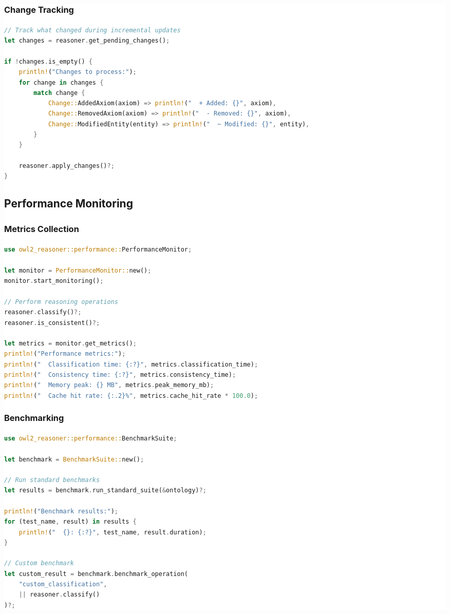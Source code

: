 ### Change Tracking

```rust
// Track what changed during incremental updates
let changes = reasoner.get_pending_changes();

if !changes.is_empty() {
    println!("Changes to process:");
    for change in changes {
        match change {
            Change::AddedAxiom(axiom) => println!("  + Added: {}", axiom),
            Change::RemovedAxiom(axiom) => println!("  - Removed: {}", axiom),
            Change::ModifiedEntity(entity) => println!("  ~ Modified: {}", entity),
        }
    }

    reasoner.apply_changes()?;
}
```

## Performance Monitoring

### Metrics Collection

```rust
use owl2_reasoner::performance::PerformanceMonitor;

let monitor = PerformanceMonitor::new();
monitor.start_monitoring();

// Perform reasoning operations
reasoner.classify()?;
reasoner.is_consistent()?;

let metrics = monitor.get_metrics();
println!("Performance metrics:");
println!("  Classification time: {:?}", metrics.classification_time);
println!("  Consistency time: {:?}", metrics.consistency_time);
println!("  Memory peak: {} MB", metrics.peak_memory_mb);
println!("  Cache hit rate: {:.2}%", metrics.cache_hit_rate * 100.0);
```

### Benchmarking

```rust
use owl2_reasoner::performance::BenchmarkSuite;

let benchmark = BenchmarkSuite::new();

// Run standard benchmarks
let results = benchmark.run_standard_suite(&ontology)?;

println!("Benchmark results:");
for (test_name, result) in results {
    println!("  {}: {:?}", test_name, result.duration);
}

// Custom benchmark
let custom_result = benchmark.benchmark_operation(
    "custom_classification",
    || reasoner.classify()
)?;
```
